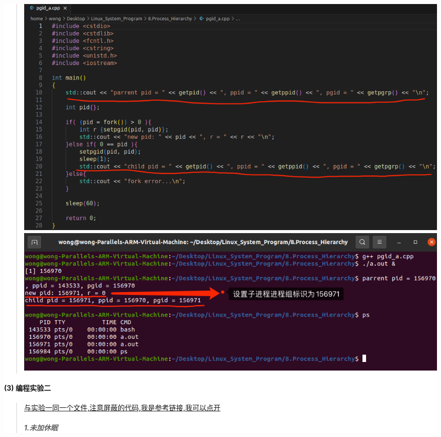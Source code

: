 ><img src="./assets/image-20230801140530016.png" alt="image-20230801140530016" />
>
><img src="./assets/image-20230801140547987.png" alt="image-20230801140547987" />

#### (3) 编程实验二

>[与实验一同一个文件,注意屏蔽的代码,我是参考链接,我可以点开](https://github.com/WONGZEONJYU/Linux_System_Program/blob/main/8.Process_Hierarchy/pgid_a.cpp)
>
><h5>1.未加休眠</h5>
>